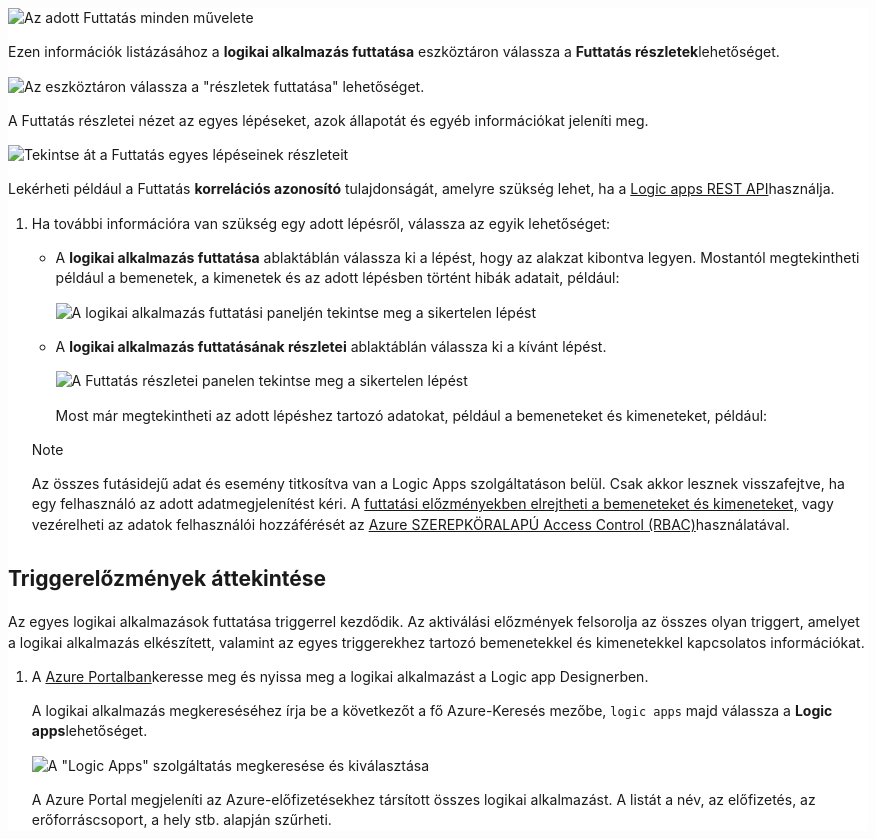    ![Az adott Futtatás minden művelete](./media/monitor-logic-apps/logic-app-run-pane.png)

   Ezen információk listázásához a **logikai alkalmazás futtatása** eszköztáron válassza a **Futtatás részletek**lehetőséget.

   ![Az eszköztáron válassza a "részletek futtatása" lehetőséget.](./media/monitor-logic-apps/select-run-details-on-toolbar.png)

   A Futtatás részletei nézet az egyes lépéseket, azok állapotát és egyéb információkat jeleníti meg.

   ![Tekintse át a Futtatás egyes lépéseinek részleteit](./media/monitor-logic-apps/review-logic-app-run-details.png)

   Lekérheti például a Futtatás **korrelációs azonosító** tulajdonságát, amelyre szükség lehet, ha a [Logic apps REST API](/rest/api/logic)használja.

1. Ha további információra van szükség egy adott lépésről, válassza az egyik lehetőséget:

   * A **logikai alkalmazás futtatása** ablaktáblán válassza ki a lépést, hogy az alakzat kibontva legyen. Mostantól megtekintheti például a bemenetek, a kimenetek és az adott lépésben történt hibák adatait, például:

     ![A logikai alkalmazás futtatási paneljén tekintse meg a sikertelen lépést](./media/monitor-logic-apps/specific-step-inputs-outputs-errors.png)

   * A **logikai alkalmazás futtatásának részletei** ablaktáblán válassza ki a kívánt lépést.

     ![A Futtatás részletei panelen tekintse meg a sikertelen lépést](./media/monitor-logic-apps/select-failed-step-in-failed-run.png)

     Most már megtekintheti az adott lépéshez tartozó adatokat, például a bemeneteket és kimeneteket, például:

   > [!NOTE]
   > Az összes futásidejű adat és esemény titkosítva van a Logic Apps szolgáltatáson belül. Csak akkor lesznek visszafejtve, ha egy felhasználó az adott adatmegjelenítést kéri. A [futtatási előzményekben elrejtheti a bemeneteket és kimeneteket,](../logic-apps/logic-apps-securing-a-logic-app.md#obfuscate) vagy vezérelheti az adatok felhasználói hozzáférését az [Azure SZEREPKÖRALAPÚ Access Control (RBAC)](../role-based-access-control/overview.md)használatával.

<a name="review-trigger-history"></a>

## <a name="review-trigger-history"></a>Triggerelőzmények áttekintése

Az egyes logikai alkalmazások futtatása triggerrel kezdődik. Az aktiválási előzmények felsorolja az összes olyan triggert, amelyet a logikai alkalmazás elkészített, valamint az egyes triggerekhez tartozó bemenetekkel és kimenetekkel kapcsolatos információkat.

1. A [Azure Portalban](https://portal.azure.com)keresse meg és nyissa meg a logikai alkalmazást a Logic app Designerben.

   A logikai alkalmazás megkereséséhez írja be a következőt a fő Azure-Keresés mezőbe, `logic apps` majd válassza a **Logic apps**lehetőséget.

   ![A "Logic Apps" szolgáltatás megkeresése és kiválasztása](./media/monitor-logic-apps/find-your-logic-app.png)

   A Azure Portal megjeleníti az Azure-előfizetésekhez társított összes logikai alkalmazást. A listát a név, az előfizetés, az erőforráscsoport, a hely stb. alapján szűrheti.
